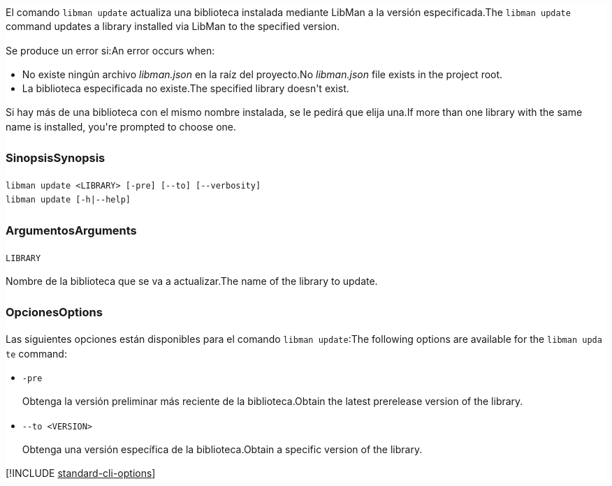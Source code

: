 <span data-ttu-id="f2d64-209">El comando `libman update` actualiza una biblioteca instalada mediante LibMan a la versión especificada.</span><span class="sxs-lookup"><span data-stu-id="f2d64-209">The `libman update` command updates a library installed via LibMan to the specified version.</span></span>

<span data-ttu-id="f2d64-210">Se produce un error si:</span><span class="sxs-lookup"><span data-stu-id="f2d64-210">An error occurs when:</span></span>

* <span data-ttu-id="f2d64-211">No existe ningún archivo *libman.json* en la raíz del proyecto.</span><span class="sxs-lookup"><span data-stu-id="f2d64-211">No *libman.json* file exists in the project root.</span></span>
* <span data-ttu-id="f2d64-212">La biblioteca especificada no existe.</span><span class="sxs-lookup"><span data-stu-id="f2d64-212">The specified library doesn't exist.</span></span>

<span data-ttu-id="f2d64-213">Si hay más de una biblioteca con el mismo nombre instalada, se le pedirá que elija una.</span><span class="sxs-lookup"><span data-stu-id="f2d64-213">If more than one library with the same name is installed, you're prompted to choose one.</span></span>

### <a name="synopsis"></a><span data-ttu-id="f2d64-214">Sinopsis</span><span class="sxs-lookup"><span data-stu-id="f2d64-214">Synopsis</span></span>

```console
libman update <LIBRARY> [-pre] [--to] [--verbosity]
libman update [-h|--help]
```

### <a name="arguments"></a><span data-ttu-id="f2d64-215">Argumentos</span><span class="sxs-lookup"><span data-stu-id="f2d64-215">Arguments</span></span>

`LIBRARY`

<span data-ttu-id="f2d64-216">Nombre de la biblioteca que se va a actualizar.</span><span class="sxs-lookup"><span data-stu-id="f2d64-216">The name of the library to update.</span></span>

### <a name="options"></a><span data-ttu-id="f2d64-217">Opciones</span><span class="sxs-lookup"><span data-stu-id="f2d64-217">Options</span></span>

<span data-ttu-id="f2d64-218">Las siguientes opciones están disponibles para el comando `libman update`:</span><span class="sxs-lookup"><span data-stu-id="f2d64-218">The following options are available for the `libman update` command:</span></span>

* `-pre`

  <span data-ttu-id="f2d64-219">Obtenga la versión preliminar más reciente de la biblioteca.</span><span class="sxs-lookup"><span data-stu-id="f2d64-219">Obtain the latest prerelease version of the library.</span></span>

* `--to <VERSION>`

  <span data-ttu-id="f2d64-220">Obtenga una versión específica de la biblioteca.</span><span class="sxs-lookup"><span data-stu-id="f2d64-220">Obtain a specific version of the library.</span></span>

[!INCLUDE [standard-cli-options](../../includes/libman-cli/standard-cli-options.md)]
